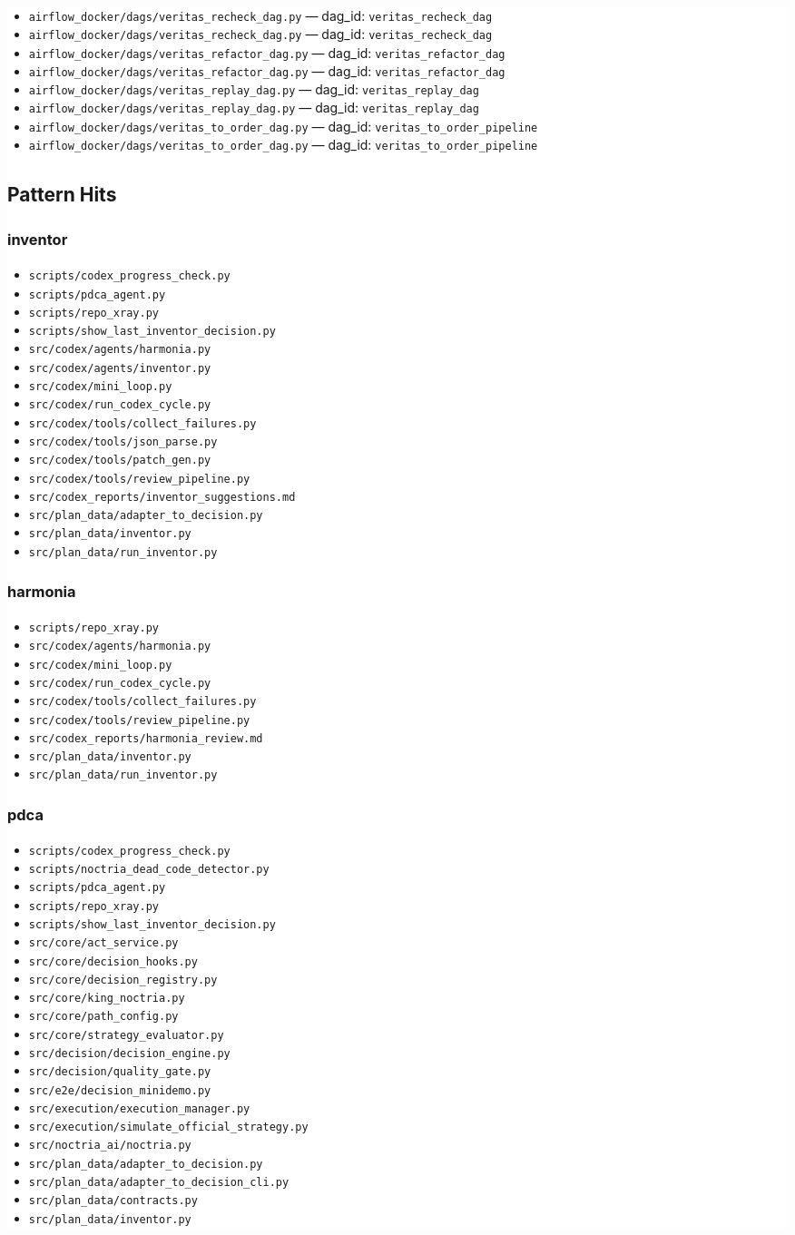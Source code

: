 - `airflow_docker/dags/veritas_recheck_dag.py` — dag_id: `veritas_recheck_dag`
- `airflow_docker/dags/veritas_recheck_dag.py` — dag_id: `veritas_recheck_dag`
- `airflow_docker/dags/veritas_refactor_dag.py` — dag_id: `veritas_refactor_dag`
- `airflow_docker/dags/veritas_refactor_dag.py` — dag_id: `veritas_refactor_dag`
- `airflow_docker/dags/veritas_replay_dag.py` — dag_id: `veritas_replay_dag`
- `airflow_docker/dags/veritas_replay_dag.py` — dag_id: `veritas_replay_dag`
- `airflow_docker/dags/veritas_to_order_dag.py` — dag_id: `veritas_to_order_pipeline`
- `airflow_docker/dags/veritas_to_order_dag.py` — dag_id: `veritas_to_order_pipeline`

## Pattern Hits

### inventor
- `scripts/codex_progress_check.py`
- `scripts/pdca_agent.py`
- `scripts/repo_xray.py`
- `scripts/show_last_inventor_decision.py`
- `src/codex/agents/harmonia.py`
- `src/codex/agents/inventor.py`
- `src/codex/mini_loop.py`
- `src/codex/run_codex_cycle.py`
- `src/codex/tools/collect_failures.py`
- `src/codex/tools/json_parse.py`
- `src/codex/tools/patch_gen.py`
- `src/codex/tools/review_pipeline.py`
- `src/codex_reports/inventor_suggestions.md`
- `src/plan_data/adapter_to_decision.py`
- `src/plan_data/inventor.py`
- `src/plan_data/run_inventor.py`

### harmonia
- `scripts/repo_xray.py`
- `src/codex/agents/harmonia.py`
- `src/codex/mini_loop.py`
- `src/codex/run_codex_cycle.py`
- `src/codex/tools/collect_failures.py`
- `src/codex/tools/review_pipeline.py`
- `src/codex_reports/harmonia_review.md`
- `src/plan_data/inventor.py`
- `src/plan_data/run_inventor.py`

### pdca
- `scripts/codex_progress_check.py`
- `scripts/noctria_dead_code_detector.py`
- `scripts/pdca_agent.py`
- `scripts/repo_xray.py`
- `scripts/show_last_inventor_decision.py`
- `src/core/act_service.py`
- `src/core/decision_hooks.py`
- `src/core/decision_registry.py`
- `src/core/king_noctria.py`
- `src/core/path_config.py`
- `src/core/strategy_evaluator.py`
- `src/decision/decision_engine.py`
- `src/decision/quality_gate.py`
- `src/e2e/decision_minidemo.py`
- `src/execution/execution_manager.py`
- `src/execution/simulate_official_strategy.py`
- `src/noctria_ai/noctria.py`
- `src/plan_data/adapter_to_decision.py`
- `src/plan_data/adapter_to_decision_cli.py`
- `src/plan_data/contracts.py`
- `src/plan_data/inventor.py`